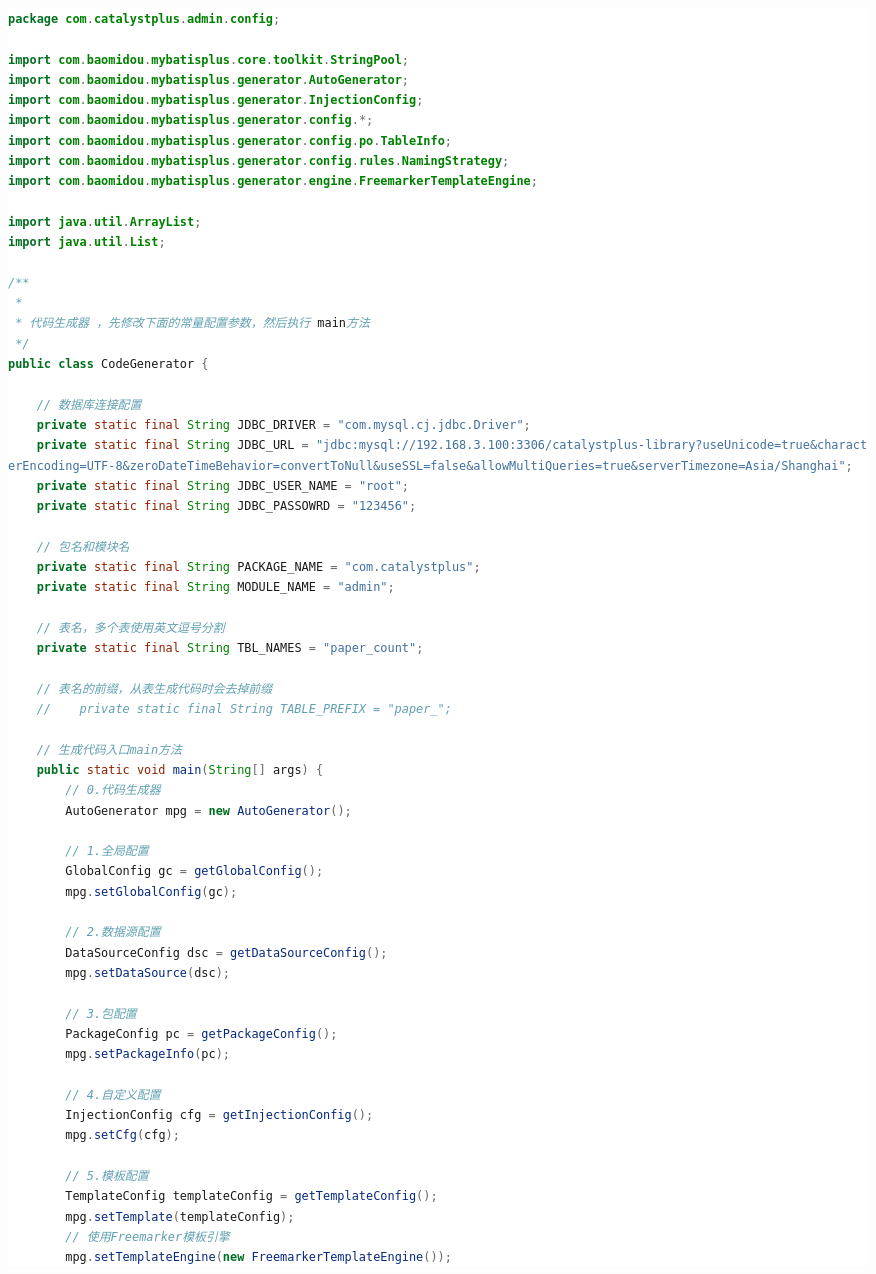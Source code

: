 ```java
package com.catalystplus.admin.config;

import com.baomidou.mybatisplus.core.toolkit.StringPool;
import com.baomidou.mybatisplus.generator.AutoGenerator;
import com.baomidou.mybatisplus.generator.InjectionConfig;
import com.baomidou.mybatisplus.generator.config.*;
import com.baomidou.mybatisplus.generator.config.po.TableInfo;
import com.baomidou.mybatisplus.generator.config.rules.NamingStrategy;
import com.baomidou.mybatisplus.generator.engine.FreemarkerTemplateEngine;

import java.util.ArrayList;
import java.util.List;

/**
 *
 * 代码生成器 ，先修改下面的常量配置参数，然后执行 main方法
 */
public class CodeGenerator {

    // 数据库连接配置
    private static final String JDBC_DRIVER = "com.mysql.cj.jdbc.Driver";
    private static final String JDBC_URL = "jdbc:mysql://192.168.3.100:3306/catalystplus-library?useUnicode=true&characterEncoding=UTF-8&zeroDateTimeBehavior=convertToNull&useSSL=false&allowMultiQueries=true&serverTimezone=Asia/Shanghai";
    private static final String JDBC_USER_NAME = "root";
    private static final String JDBC_PASSOWRD = "123456";

    // 包名和模块名
    private static final String PACKAGE_NAME = "com.catalystplus";
    private static final String MODULE_NAME = "admin";

    // 表名，多个表使用英文逗号分割
    private static final String TBL_NAMES = "paper_count";

    // 表名的前缀，从表生成代码时会去掉前缀
    //    private static final String TABLE_PREFIX = "paper_";

    // 生成代码入口main方法
    public static void main(String[] args) {
        // 0.代码生成器
        AutoGenerator mpg = new AutoGenerator();

        // 1.全局配置
        GlobalConfig gc = getGlobalConfig();
        mpg.setGlobalConfig(gc);

        // 2.数据源配置
        DataSourceConfig dsc = getDataSourceConfig();
        mpg.setDataSource(dsc);

        // 3.包配置
        PackageConfig pc = getPackageConfig();
        mpg.setPackageInfo(pc);

        // 4.自定义配置
        InjectionConfig cfg = getInjectionConfig();
        mpg.setCfg(cfg);

        // 5.模板配置
        TemplateConfig templateConfig = getTemplateConfig();
        mpg.setTemplate(templateConfig);
        // 使用Freemarker模板引擎
        mpg.setTemplateEngine(new FreemarkerTemplateEngine());
```